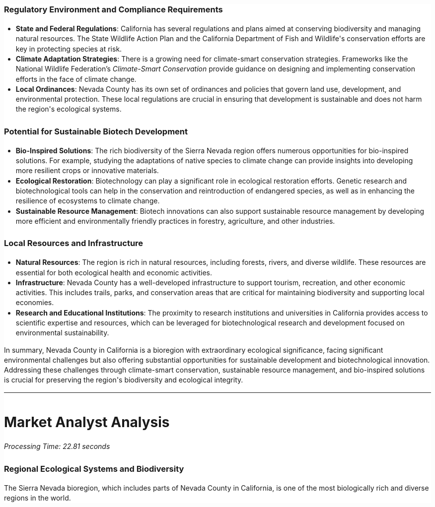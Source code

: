 ### Regulatory Environment and Compliance Requirements

- **State and Federal Regulations**: California has several regulations and plans aimed at conserving biodiversity and managing natural resources. The State Wildlife Action Plan and the California Department of Fish and Wildlife's conservation efforts are key in protecting species at risk.
- **Climate Adaptation Strategies**: There is a growing need for climate-smart conservation strategies. Frameworks like the National Wildlife Federation’s *Climate-Smart Conservation* provide guidance on designing and implementing conservation efforts in the face of climate change.
- **Local Ordinances**: Nevada County has its own set of ordinances and policies that govern land use, development, and environmental protection. These local regulations are crucial in ensuring that development is sustainable and does not harm the region's ecological systems.

### Potential for Sustainable Biotech Development

- **Bio-Inspired Solutions**: The rich biodiversity of the Sierra Nevada region offers numerous opportunities for bio-inspired solutions. For example, studying the adaptations of native species to climate change can provide insights into developing more resilient crops or innovative materials.
- **Ecological Restoration**: Biotechnology can play a significant role in ecological restoration efforts. Genetic research and biotechnological tools can help in the conservation and reintroduction of endangered species, as well as in enhancing the resilience of ecosystems to climate change.
- **Sustainable Resource Management**: Biotech innovations can also support sustainable resource management by developing more efficient and environmentally friendly practices in forestry, agriculture, and other industries.

### Local Resources and Infrastructure

- **Natural Resources**: The region is rich in natural resources, including forests, rivers, and diverse wildlife. These resources are essential for both ecological health and economic activities.
- **Infrastructure**: Nevada County has a well-developed infrastructure to support tourism, recreation, and other economic activities. This includes trails, parks, and conservation areas that are critical for maintaining biodiversity and supporting local economies.
- **Research and Educational Institutions**: The proximity to research institutions and universities in California provides access to scientific expertise and resources, which can be leveraged for biotechnological research and development focused on environmental sustainability.

In summary, Nevada County in California is a bioregion with extraordinary ecological significance, facing significant environmental challenges but also offering substantial opportunities for sustainable development and biotechnological innovation. Addressing these challenges through climate-smart conservation, sustainable resource management, and bio-inspired solutions is crucial for preserving the region's biodiversity and ecological integrity.

---

# Market Analyst Analysis

*Processing Time: 22.81 seconds*

### Regional Ecological Systems and Biodiversity

The Sierra Nevada bioregion, which includes parts of Nevada County in California, is one of the most biologically rich and diverse regions in the world.
